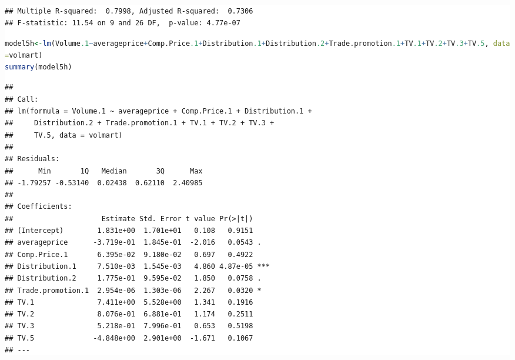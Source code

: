     ## Multiple R-squared:  0.7998, Adjusted R-squared:  0.7306 
    ## F-statistic: 11.54 on 9 and 26 DF,  p-value: 4.77e-07

``` r
model5h<-lm(Volume.1~averageprice+Comp.Price.1+Distribution.1+Distribution.2+Trade.promotion.1+TV.1+TV.2+TV.3+TV.5, data=volmart)
summary(model5h)
```

    ## 
    ## Call:
    ## lm(formula = Volume.1 ~ averageprice + Comp.Price.1 + Distribution.1 + 
    ##     Distribution.2 + Trade.promotion.1 + TV.1 + TV.2 + TV.3 + 
    ##     TV.5, data = volmart)
    ## 
    ## Residuals:
    ##      Min       1Q   Median       3Q      Max 
    ## -1.79257 -0.53140  0.02438  0.62110  2.40985 
    ## 
    ## Coefficients:
    ##                     Estimate Std. Error t value Pr(>|t|)    
    ## (Intercept)        1.831e+00  1.701e+01   0.108   0.9151    
    ## averageprice      -3.719e-01  1.845e-01  -2.016   0.0543 .  
    ## Comp.Price.1       6.395e-02  9.180e-02   0.697   0.4922    
    ## Distribution.1     7.510e-03  1.545e-03   4.860 4.87e-05 ***
    ## Distribution.2     1.775e-01  9.595e-02   1.850   0.0758 .  
    ## Trade.promotion.1  2.954e-06  1.303e-06   2.267   0.0320 *  
    ## TV.1               7.411e+00  5.528e+00   1.341   0.1916    
    ## TV.2               8.076e-01  6.881e-01   1.174   0.2511    
    ## TV.3               5.218e-01  7.996e-01   0.653   0.5198    
    ## TV.5              -4.848e+00  2.901e+00  -1.671   0.1067    
    ## ---